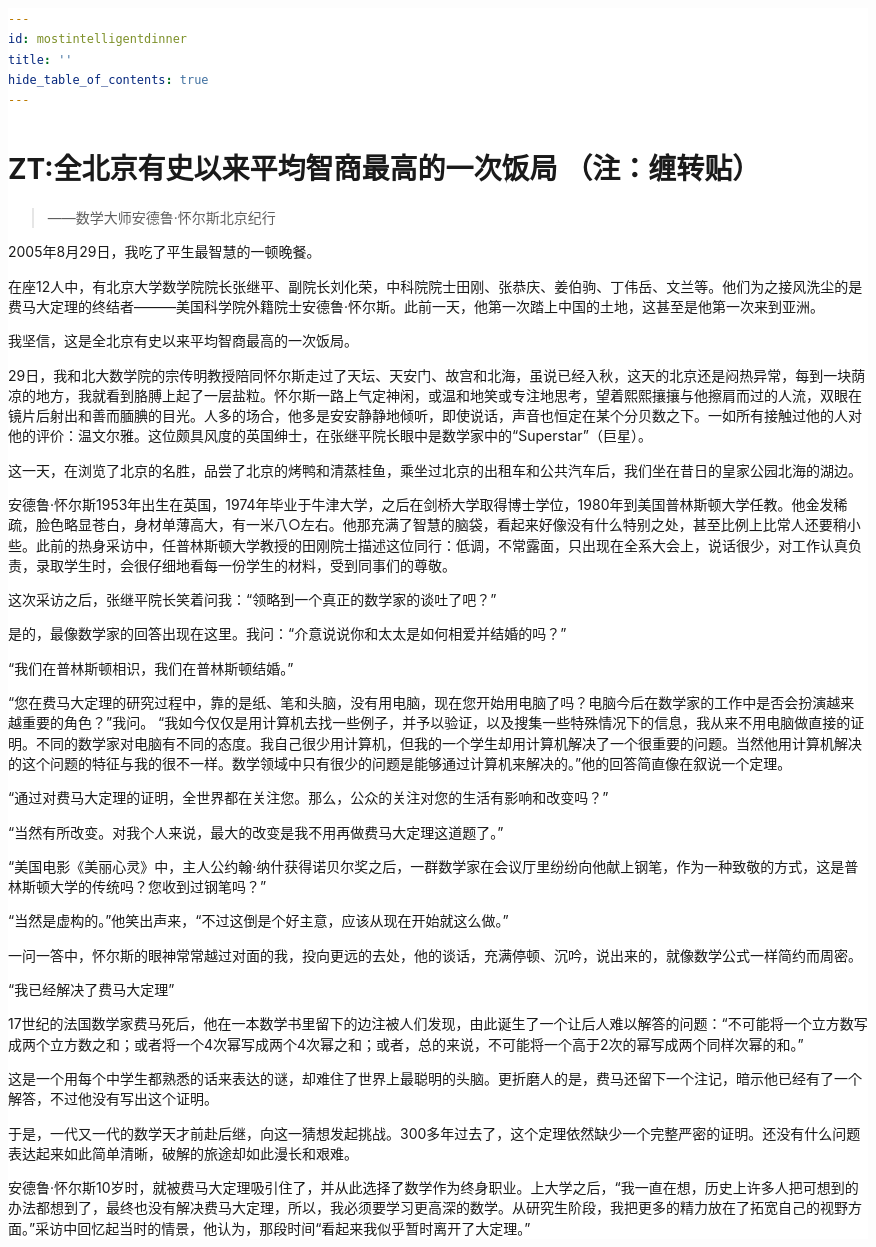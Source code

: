 ```yaml
---
id: mostintelligentdinner
title: ''
hide_table_of_contents: true
---
```


# ZT:全北京有史以来平均智商最高的一次饭局 （注：缠转贴）

> ――数学大师安德鲁·怀尔斯北京纪行 

2005年8月29日，我吃了平生最智慧的一顿晚餐。 

在座12人中，有北京大学数学院院长张继平、副院长刘化荣，中科院院士田刚、张恭庆、姜伯驹、丁伟岳、文兰等。他们为之接风洗尘的是费马大定理的终结者———美国科学院外籍院士安德鲁·怀尔斯。此前一天，他第一次踏上中国的土地，这甚至是他第一次来到亚洲。 

我坚信，这是全北京有史以来平均智商最高的一次饭局。 

29日，我和北大数学院的宗传明教授陪同怀尔斯走过了天坛、天安门、故宫和北海，虽说已经入秋，这天的北京还是闷热异常，每到一块荫凉的地方，我就看到胳膊上起了一层盐粒。怀尔斯一路上气定神闲，或温和地笑或专注地思考，望着熙熙攘攘与他擦肩而过的人流，双眼在镜片后射出和善而腼腆的目光。人多的场合，他多是安安静静地倾听，即使说话，声音也恒定在某个分贝数之下。一如所有接触过他的人对他的评价：温文尔雅。这位颇具风度的英国绅士，在张继平院长眼中是数学家中的“Superstar”（巨星）。 

这一天，在浏览了北京的名胜，品尝了北京的烤鸭和清蒸桂鱼，乘坐过北京的出租车和公共汽车后，我们坐在昔日的皇家公园北海的湖边。 

安德鲁·怀尔斯1953年出生在英国，1974年毕业于牛津大学，之后在剑桥大学取得博士学位，1980年到美国普林斯顿大学任教。他金发稀疏，脸色略显苍白，身材单薄高大，有一米八○左右。他那充满了智慧的脑袋，看起来好像没有什么特别之处，甚至比例上比常人还要稍小些。此前的热身采访中，任普林斯顿大学教授的田刚院士描述这位同行：低调，不常露面，只出现在全系大会上，说话很少，对工作认真负责，录取学生时，会很仔细地看每一份学生的材料，受到同事们的尊敬。 

这次采访之后，张继平院长笑着问我：“领略到一个真正的数学家的谈吐了吧？” 

是的，最像数学家的回答出现在这里。我问：“介意说说你和太太是如何相爱并结婚的吗？” 

“我们在普林斯顿相识，我们在普林斯顿结婚。” 

“您在费马大定理的研究过程中，靠的是纸、笔和头脑，没有用电脑，现在您开始用电脑了吗？电脑今后在数学家的工作中是否会扮演越来越重要的角色？”我问。 “我如今仅仅是用计算机去找一些例子，并予以验证，以及搜集一些特殊情况下的信息，我从来不用电脑做直接的证明。不同的数学家对电脑有不同的态度。我自己很少用计算机，但我的一个学生却用计算机解决了一个很重要的问题。当然他用计算机解决的这个问题的特征与我的很不一样。数学领域中只有很少的问题是能够通过计算机来解决的。”他的回答简直像在叙说一个定理。 

“通过对费马大定理的证明，全世界都在关注您。那么，公众的关注对您的生活有影响和改变吗？” 

“当然有所改变。对我个人来说，最大的改变是我不用再做费马大定理这道题了。” 

“美国电影《美丽心灵》中，主人公约翰·纳什获得诺贝尔奖之后，一群数学家在会议厅里纷纷向他献上钢笔，作为一种致敬的方式，这是普林斯顿大学的传统吗？您收到过钢笔吗？” 

“当然是虚构的。”他笑出声来，“不过这倒是个好主意，应该从现在开始就这么做。” 

一问一答中，怀尔斯的眼神常常越过对面的我，投向更远的去处，他的谈话，充满停顿、沉吟，说出来的，就像数学公式一样简约而周密。 

“我已经解决了费马大定理” 

17世纪的法国数学家费马死后，他在一本数学书里留下的边注被人们发现，由此诞生了一个让后人难以解答的问题：“不可能将一个立方数写成两个立方数之和；或者将一个4次幂写成两个4次幂之和；或者，总的来说，不可能将一个高于2次的幂写成两个同样次幂的和。” 

这是一个用每个中学生都熟悉的话来表达的谜，却难住了世界上最聪明的头脑。更折磨人的是，费马还留下一个注记，暗示他已经有了一个解答，不过他没有写出这个证明。 

于是，一代又一代的数学天才前赴后继，向这一猜想发起挑战。300多年过去了，这个定理依然缺少一个完整严密的证明。还没有什么问题表达起来如此简单清晰，破解的旅途却如此漫长和艰难。 

安德鲁·怀尔斯10岁时，就被费马大定理吸引住了，并从此选择了数学作为终身职业。上大学之后，“我一直在想，历史上许多人把可想到的办法都想到了，最终也没有解决费马大定理，所以，我必须要学习更高深的数学。从研究生阶段，我把更多的精力放在了拓宽自己的视野方面。”采访中回忆起当时的情景，他认为，那段时间“看起来我似乎暂时离开了大定理。” 
